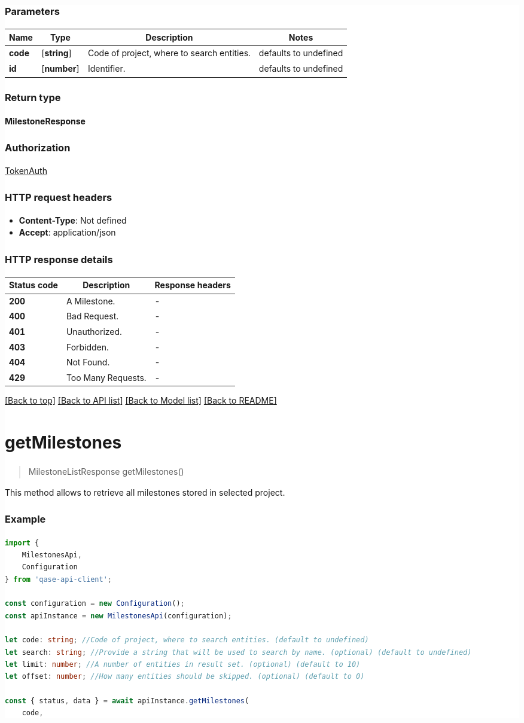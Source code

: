 ### Parameters

|Name | Type | Description  | Notes|
|------------- | ------------- | ------------- | -------------|
| **code** | [**string**] | Code of project, where to search entities. | defaults to undefined|
| **id** | [**number**] | Identifier. | defaults to undefined|


### Return type

**MilestoneResponse**

### Authorization

[TokenAuth](../README.md#TokenAuth)

### HTTP request headers

 - **Content-Type**: Not defined
 - **Accept**: application/json


### HTTP response details
| Status code | Description | Response headers |
|-------------|-------------|------------------|
|**200** | A Milestone. |  -  |
|**400** | Bad Request. |  -  |
|**401** | Unauthorized. |  -  |
|**403** | Forbidden. |  -  |
|**404** | Not Found. |  -  |
|**429** | Too Many Requests. |  -  |

[[Back to top]](#) [[Back to API list]](../README.md#documentation-for-api-endpoints) [[Back to Model list]](../README.md#documentation-for-models) [[Back to README]](../README.md)

# **getMilestones**
> MilestoneListResponse getMilestones()

This method allows to retrieve all milestones stored in selected project. 

### Example

```typescript
import {
    MilestonesApi,
    Configuration
} from 'qase-api-client';

const configuration = new Configuration();
const apiInstance = new MilestonesApi(configuration);

let code: string; //Code of project, where to search entities. (default to undefined)
let search: string; //Provide a string that will be used to search by name. (optional) (default to undefined)
let limit: number; //A number of entities in result set. (optional) (default to 10)
let offset: number; //How many entities should be skipped. (optional) (default to 0)

const { status, data } = await apiInstance.getMilestones(
    code,
```